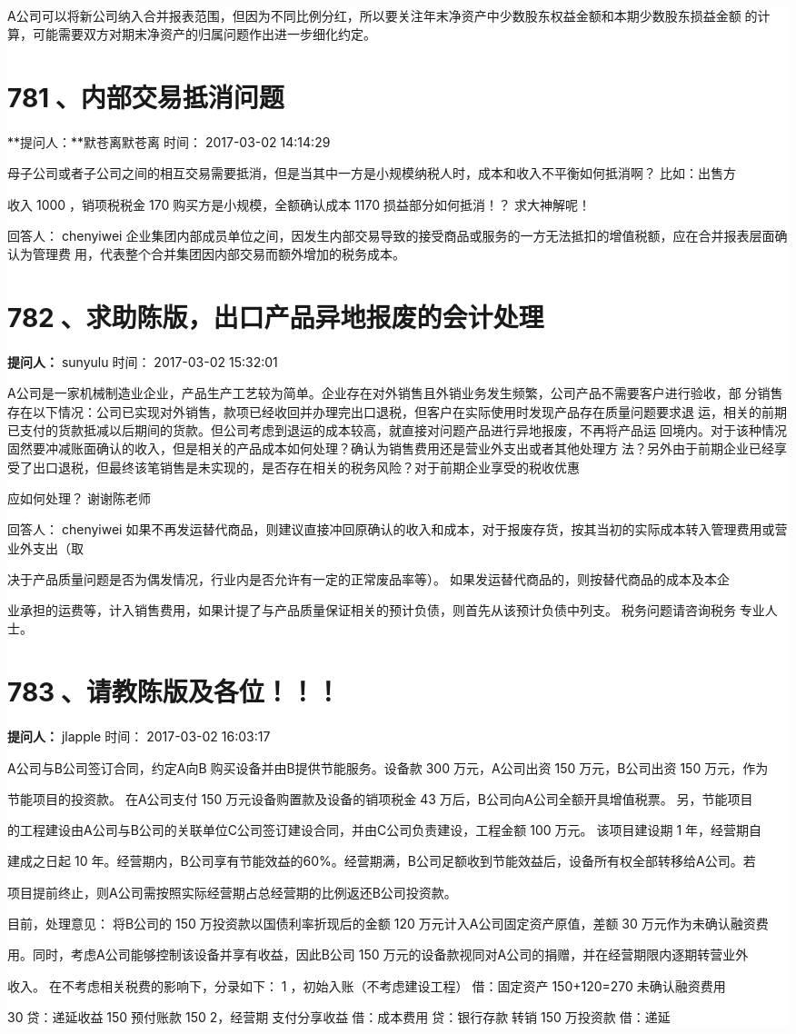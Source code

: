 A公司可以将新公司纳入合并报表范围，但因为不同比例分红，所以要关注年末净资产中少数股东权益金额和本期少数股东损益金额
的计算，可能需要双方对期末净资产的归属问题作出进一步细化约定。

# 781 、内部交易抵消问题

**提问人：**默苍离默苍离 时间： 2017-03-02 14:14:29


母子公司或者子公司之间的相互交易需要抵消，但是当其中一方是小规模纳税人时，成本和收入不平衡如何抵消啊？ 比如：出售方

收入 1000 ，销项税税金 170 购买方是小规模，全额确认成本 1170 损益部分如何抵消！？ 求大神解呢！

回答人： chenyiwei
企业集团内部成员单位之间，因发生内部交易导致的接受商品或服务的一方无法抵扣的增值税额，应在合并报表层面确认为管理费
用，代表整个合并集团因内部交易而额外增加的税务成本。

# 782 、求助陈版，出口产品异地报废的会计处理

**提问人：** sunyulu 时间： 2017-03-02 15:32:01

A公司是一家机械制造业企业，产品生产工艺较为简单。企业存在对外销售且外销业务发生频繁，公司产品不需要客户进行验收，部
分销售存在以下情况：公司已实现对外销售，款项已经收回并办理完出口退税，但客户在实际使用时发现产品存在质量问题要求退
运，相关的前期已支付的货款抵减以后期间的货款。但公司考虑到退运的成本较高，就直接对问题产品进行异地报废，不再将产品运
回境内。对于该种情况固然要冲减账面确认的收入，但是相关的产品成本如何处理？确认为销售费用还是营业外支出或者其他处理方
法？另外由于前期企业已经享受了出口退税，但最终该笔销售是未实现的，是否存在相关的税务风险？对于前期企业享受的税收优惠

应如何处理？ 谢谢陈老师

回答人： chenyiwei
如果不再发运替代商品，则建议直接冲回原确认的收入和成本，对于报废存货，按其当初的实际成本转入管理费用或营业外支出（取

决于产品质量问题是否为偶发情况，行业内是否允许有一定的正常废品率等）。 如果发运替代商品的，则按替代商品的成本及本企

业承担的运费等，计入销售费用，如果计提了与产品质量保证相关的预计负债，则首先从该预计负债中列支。 税务问题请咨询税务
专业人士。

# 783 、请教陈版及各位！！！

**提问人：** jlapple 时间： 2017-03-02 16:03:17

A公司与B公司签订合同，约定A向B 购买设备并由B提供节能服务。设备款 300 万元，A公司出资 150 万元，B公司出资 150 万元，作为

节能项目的投资款。 在A公司支付 150 万元设备购置款及设备的销项税金 43 万后，B公司向A公司全额开具增值税票。 另，节能项目

的工程建设由A公司与B公司的关联单位C公司签订建设合同，并由C公司负责建设，工程金额 100 万元。 该项目建设期 1 年，经营期自

建成之日起 10 年。经营期内，B公司享有节能效益的60%。经营期满，B公司足额收到节能效益后，设备所有权全部转移给A公司。若

项目提前终止，则A公司需按照实际经营期占总经营期的比例返还B公司投资款。

目前，处理意见： 将B公司的 150 万投资款以国债利率折现后的金额 120 万元计入A公司固定资产原值，差额 30 万元作为未确认融资费

用。同时，考虑A公司能够控制该设备并享有收益，因此B公司 150 万元的设备款视同对A公司的捐赠，并在经营期限内逐期转营业外

收入。 在不考虑相关税费的影响下，分录如下： 1 ，初始入账（不考虑建设工程） 借：固定资产 150+120=270 未确认融资费用

30 贷：递延收益 150 预付账款 150 2，经营期 支付分享收益 借：成本费用 贷：银行存款 转销 150 万投资款 借：递延
